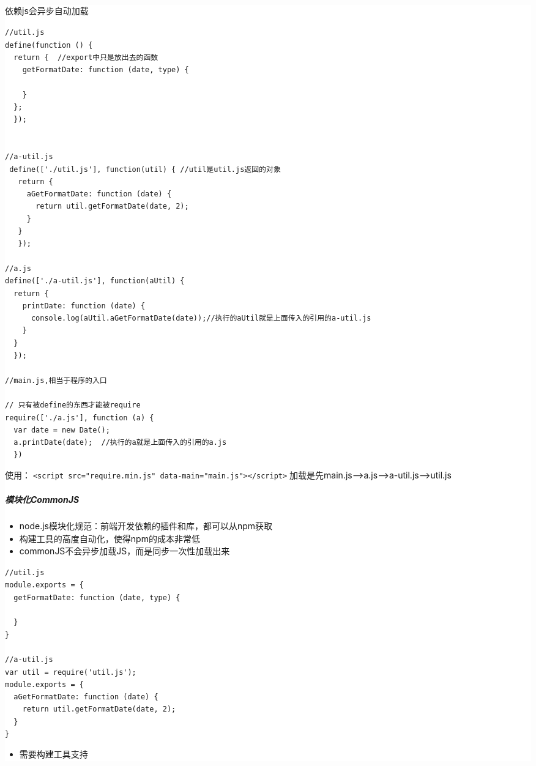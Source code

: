   依赖js会异步自动加载

  ```
  //util.js
  define(function () {
    return {  //export中只是放出去的函数
      getFormatDate: function (date, type) {

      }
    };
    });


  //a-util.js
   define(['./util.js'], function(util) { //util是util.js返回的对象
     return {
       aGetFormatDate: function (date) {
         return util.getFormatDate(date, 2);
       }
     }
     });

  //a.js
  define(['./a-util.js'], function(aUtil) {
    return {
      printDate: function (date) {
        console.log(aUtil.aGetFormatDate(date));//执行的aUtil就是上面传入的引用的a-util.js
      }
    }
    });

  //main.js,相当于程序的入口

  // 只有被define的东西才能被require
  require(['./a.js'], function (a) {
    var date = new Date();
    a.printDate(date);  //执行的a就是上面传入的引用的a.js
    })
  ```
使用：
`<script src="require.min.js" data-main="main.js"></script>`
加载是先main.js-->a.js-->a-util.js-->util.js

##### 模块化CommonJS
- node.js模块化规范：前端开发依赖的插件和库，都可以从npm获取
- 构建工具的高度自动化，使得npm的成本非常低
- commonJS不会异步加载JS，而是同步一次性加载出来

```
//util.js
module.exports = {
  getFormatDate: function (date, type) {

  }
}

//a-util.js
var util = require('util.js');
module.exports = {
  aGetFormatDate: function (date) {
    return util.getFormatDate(date, 2);
  }
}
```
- 需要构建工具支持